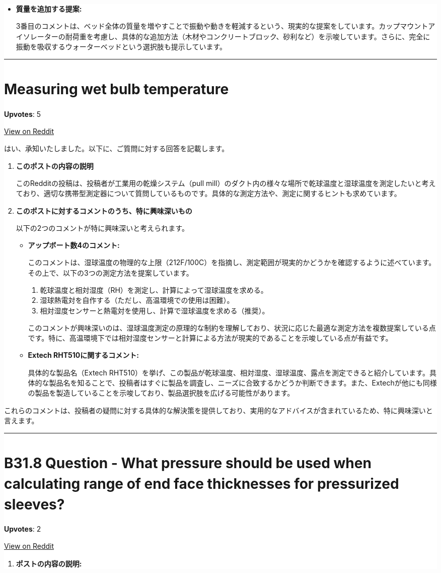 *   **質量を追加する提案:**

    3番目のコメントは、ベッド全体の質量を増やすことで振動や動きを軽減するという、現実的な提案をしています。カップマウントアイソレーターの耐荷重を考慮し、具体的な追加方法（木材やコンクリートブロック、砂利など）を示唆しています。さらに、完全に振動を吸収するウォーターベッドという選択肢も提示しています。


---

# Measuring wet bulb temperature

**Upvotes**: 5



[View on Reddit](https://www.reddit.com/r/AskEngineers/comments/1jbkhih/measuring_wet_bulb_temperature/)

はい、承知いたしました。以下に、ご質問に対する回答を記載します。

1.  **このポストの内容の説明**

    このRedditの投稿は、投稿者が工業用の乾燥システム（pull mill）のダクト内の様々な場所で乾球温度と湿球温度を測定したいと考えており、適切な携帯型測定器について質問しているものです。具体的な測定方法や、測定に関するヒントも求めています。

2.  **このポストに対するコメントのうち、特に興味深いもの**

    以下の2つのコメントが特に興味深いと考えられます。

    *   **アップボート数4のコメント:**

        このコメントは、湿球温度の物理的な上限（212F/100C）を指摘し、測定範囲が現実的かどうかを確認するように述べています。その上で、以下の3つの測定方法を提案しています。

        1.  乾球温度と相対湿度（RH）を測定し、計算によって湿球温度を求める。
        2.  湿球熱電対を自作する（ただし、高温環境での使用は困難）。
        3.  相対湿度センサーと熱電対を使用し、計算で湿球温度を求める（推奨）。

        このコメントが興味深いのは、湿球温度測定の原理的な制約を理解しており、状況に応じた最適な測定方法を複数提案している点です。特に、高温環境下では相対湿度センサーと計算による方法が現実的であることを示唆している点が有益です。

    *   **Extech RHT510に関するコメント:**

        具体的な製品名（Extech RHT510）を挙げ、この製品が乾球温度、相対湿度、湿球温度、露点を測定できると紹介しています。具体的な製品名を知ることで、投稿者はすぐに製品を調査し、ニーズに合致するかどうか判断できます。また、Extechが他にも同様の製品を製造していることを示唆しており、製品選択肢を広げる可能性があります。

これらのコメントは、投稿者の疑問に対する具体的な解決策を提供しており、実用的なアドバイスが含まれているため、特に興味深いと言えます。


---

# B31.8 Question - What pressure should be used when calculating range of end face thicknesses for pressurized sleeves?

**Upvotes**: 2



[View on Reddit](https://www.reddit.com/r/AskEngineers/comments/1jav5y9/b318_question_what_pressure_should_be_used_when/)

1.  **ポストの内容の説明:**
